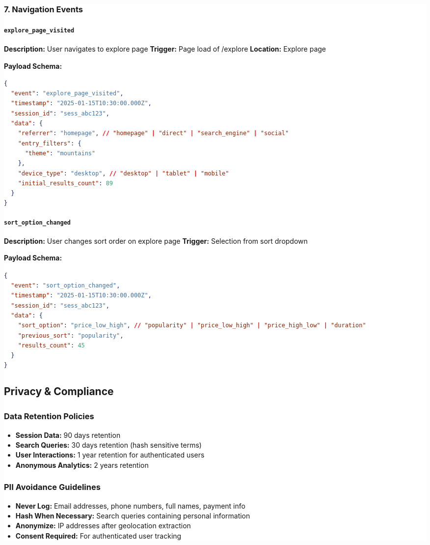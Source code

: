 ### 7. Navigation Events

#### `explore_page_visited`
**Description:** User navigates to explore page
**Trigger:** Page load of /explore
**Location:** Explore page

**Payload Schema:**
```json
{
  "event": "explore_page_visited",
  "timestamp": "2025-01-15T10:30:00.000Z",
  "session_id": "sess_abc123",
  "data": {
    "referrer": "homepage", // "homepage" | "direct" | "search_engine" | "social"
    "entry_filters": {
      "theme": "mountains"
    },
    "device_type": "desktop", // "desktop" | "tablet" | "mobile"
    "initial_results_count": 89
  }
}
```

#### `sort_option_changed`
**Description:** User changes sort order on explore page
**Trigger:** Selection from sort dropdown

**Payload Schema:**
```json
{
  "event": "sort_option_changed",
  "timestamp": "2025-01-15T10:30:00.000Z",
  "session_id": "sess_abc123",
  "data": {
    "sort_option": "price_low_high", // "popularity" | "price_low_high" | "price_high_low" | "duration"
    "previous_sort": "popularity",
    "results_count": 45
  }
}
```

## Privacy & Compliance

### Data Retention Policies
- **Session Data:** 90 days retention
- **Search Queries:** 30 days retention (hash sensitive terms)
- **User Interactions:** 1 year retention for authenticated users
- **Anonymous Analytics:** 2 years retention

### PII Avoidance Guidelines
- **Never Log:** Email addresses, phone numbers, full names, payment info
- **Hash When Necessary:** Search queries containing personal information
- **Anonymize:** IP addresses after geolocation extraction
- **Consent Required:** For authenticated user tracking
